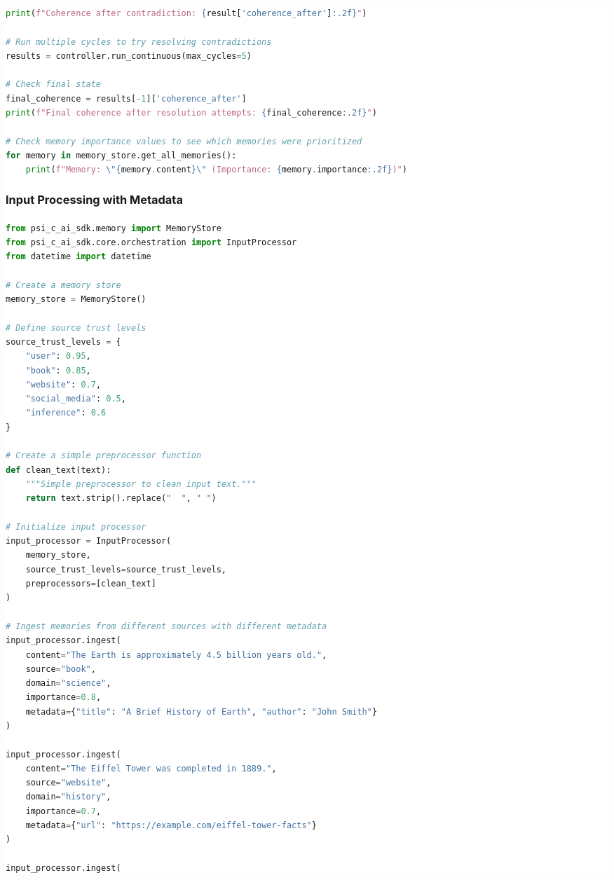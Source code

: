 ```python
print(f"Coherence after contradiction: {result['coherence_after']:.2f}")

# Run multiple cycles to try resolving contradictions
results = controller.run_continuous(max_cycles=5)

# Check final state
final_coherence = results[-1]['coherence_after']
print(f"Final coherence after resolution attempts: {final_coherence:.2f}")

# Check memory importance values to see which memories were prioritized
for memory in memory_store.get_all_memories():
    print(f"Memory: \"{memory.content}\" (Importance: {memory.importance:.2f})")
```

### Input Processing with Metadata

```python
from psi_c_ai_sdk.memory import MemoryStore
from psi_c_ai_sdk.core.orchestration import InputProcessor
from datetime import datetime

# Create a memory store
memory_store = MemoryStore()

# Define source trust levels
source_trust_levels = {
    "user": 0.95,
    "book": 0.85,
    "website": 0.7,
    "social_media": 0.5,
    "inference": 0.6
}

# Create a simple preprocessor function
def clean_text(text):
    """Simple preprocessor to clean input text."""
    return text.strip().replace("  ", " ")

# Initialize input processor
input_processor = InputProcessor(
    memory_store, 
    source_trust_levels=source_trust_levels,
    preprocessors=[clean_text]
)

# Ingest memories from different sources with different metadata
input_processor.ingest(
    content="The Earth is approximately 4.5 billion years old.",
    source="book",
    domain="science",
    importance=0.8,
    metadata={"title": "A Brief History of Earth", "author": "John Smith"}
)

input_processor.ingest(
    content="The Eiffel Tower was completed in 1889.",
    source="website",
    domain="history",
    importance=0.7,
    metadata={"url": "https://example.com/eiffel-tower-facts"}
)

input_processor.ingest(
```
